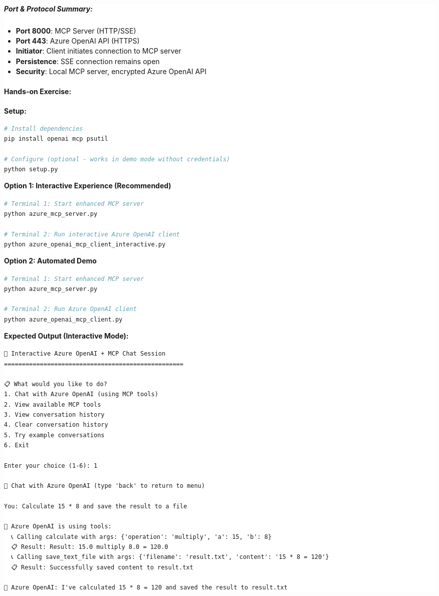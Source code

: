 ##### **Port & Protocol Summary**:
- **Port 8000**: MCP Server (HTTP/SSE)
- **Port 443**: Azure OpenAI API (HTTPS)
- **Initiator**: Client initiates connection to MCP server
- **Persistence**: SSE connection remains open
- **Security**: Local MCP server, encrypted Azure OpenAI API

#### Hands-on Exercise:

**Setup:**
```bash
# Install dependencies
pip install openai mcp psutil

# Configure (optional - works in demo mode without credentials)
python setup.py
```

**Option 1: Interactive Experience (Recommended)**
```bash
# Terminal 1: Start enhanced MCP server
python azure_mcp_server.py

# Terminal 2: Run interactive Azure OpenAI client
python azure_openai_mcp_client_interactive.py
```

**Option 2: Automated Demo**
```bash
# Terminal 1: Start enhanced MCP server
python azure_mcp_server.py

# Terminal 2: Run Azure OpenAI client
python azure_openai_mcp_client.py
```

**Expected Output (Interactive Mode):**
```
🤖 Interactive Azure OpenAI + MCP Chat Session
==================================================

📋 What would you like to do?
1. Chat with Azure OpenAI (using MCP tools)
2. View available MCP tools
3. View conversation history
4. Clear conversation history
5. Try example conversations
6. Exit

Enter your choice (1-6): 1

💬 Chat with Azure OpenAI (type 'back' to return to menu)

You: Calculate 15 * 8 and save the result to a file

🔧 Azure OpenAI is using tools:
  📞 Calling calculate with args: {'operation': 'multiply', 'a': 15, 'b': 8}
  📋 Result: Result: 15.0 multiply 8.0 = 120.0
  📞 Calling save_text_file with args: {'filename': 'result.txt', 'content': '15 * 8 = 120'}
  📋 Result: Successfully saved content to result.txt

🤖 Azure OpenAI: I've calculated 15 * 8 = 120 and saved the result to result.txt
```
